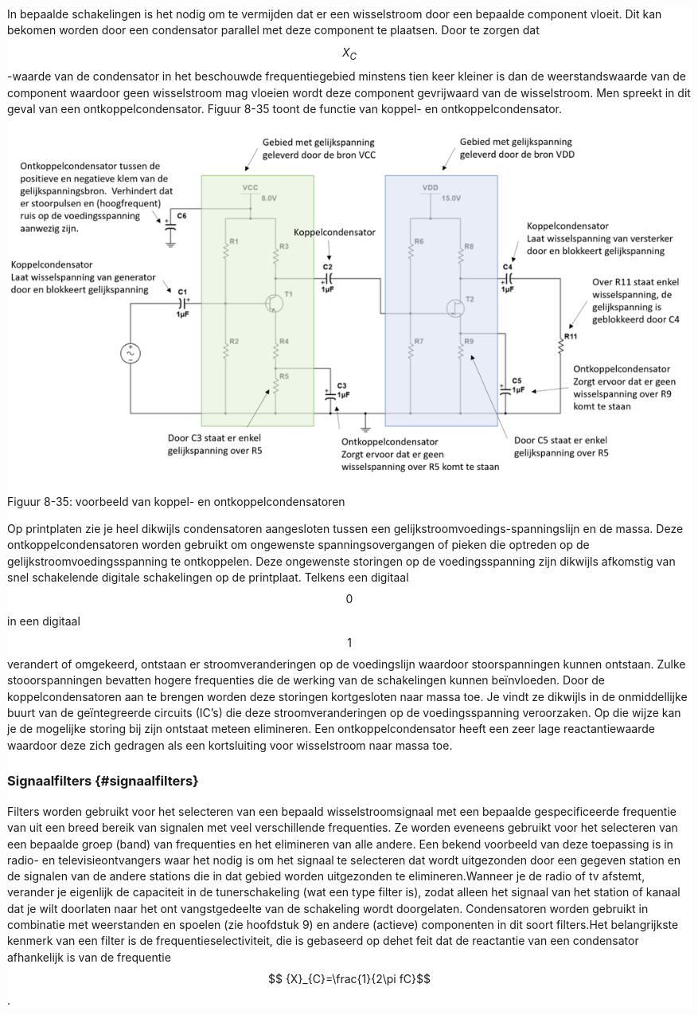 In bepaalde schakelingen is het nodig om te vermijden dat er een wisselstroom door een bepaalde component vloeit. Dit kan bekomen worden door een condensator parallel met deze component te plaatsen. Door te zorgen dat $$ {X}_{C}$$ -waarde van de condensator in het beschouwde frequentiegebied minstens tien keer kleiner is dan de weerstandswaarde van de component waardoor geen wisselstroom mag vloeien wordt deze component gevrijwaard van de wisselstroom. Men spreekt in dit geval van een ontkoppelcondensator. Figuur 8-35 toont de functie van koppel- en ontkoppelcondensator.

![](/assets/afbeelding_413.png)

Figuur 8-35: voorbeeld van koppel- en ontkoppelcondensatoren

Op printplaten zie je heel dikwijls condensatoren aangesloten tussen een gelijkstroomvoedings-spanningslijn en de massa. Deze ontkoppelcondensatoren worden gebruikt om ongewenste spanningsovergangen of pieken die optreden op de gelijkstroomvoedingsspanning te ontkoppelen. Deze ongewenste storingen op de voedingsspanning zijn dikwijls afkomstig van snel schakelende digitale schakelingen op de printplaat. Telkens een digitaal $$ 0$$ in een digitaal $$ 1$$ verandert of omgekeerd, ontstaan er stroomveranderingen op de voedingslijn waardoor stoorspanningen kunnen ontstaan. Zulke stooorspanningen bevatten hogere frequenties die de werking van de schakelingen kunnen beïnvloeden. Door de koppelcondensatoren aan te brengen worden deze storingen kortgesloten naar massa toe. Je vindt ze dikwijls in de onmiddellijke buurt van de geïntegreerde circuits (IC’s) die deze stroomveranderingen op de voedingsspanning veroorzaken. Op die wijze kan je de mogelijke storing bij zijn ontstaat meteen elimineren. Een ontkoppelcondensator heeft een zeer lage reactantiewaarde waardoor deze zich gedragen als een kortsluiting voor wisselstroom naar massa toe.

### Signaalfilters {#signaalfilters}

Filters worden gebruikt voor het selecteren van een bepaald wisselstroomsignaal met een bepaalde gespecificeerde frequentie van uit een breed bereik van signalen met veel verschillende frequenties. Ze worden eveneens gebruikt voor het selecteren van een bepaalde groep (band) van frequenties en het elimineren van alle andere. Een bekend voorbeeld van deze toepassing is in radio- en televisieontvangers waar het nodig is om het signaal te selecteren dat wordt uitgezonden door een gegeven station en de signalen van de andere stations die in dat gebied worden uitgezonden te elimineren.Wanneer je de radio of tv afstemt, verander je eigenlijk de capaciteit in de tunerschakeling (wat een type filter is), zodat alleen het signaal van het station of kanaal dat je wilt doorlaten naar het ont vangstgedeelte van de schakeling wordt doorgelaten. Condensatoren worden gebruikt in combinatie met weerstanden en spoelen (zie hoofdstuk 9) en andere (actieve) componenten in dit soort filters.Het belangrijkste kenmerk van een filter is de frequentieselectiviteit, die is gebaseerd op dehet feit dat de reactantie van een condensator afhankelijk is van de frequentie $$ {X}_{C}=\frac{1}{2\pi fC}$$ .
